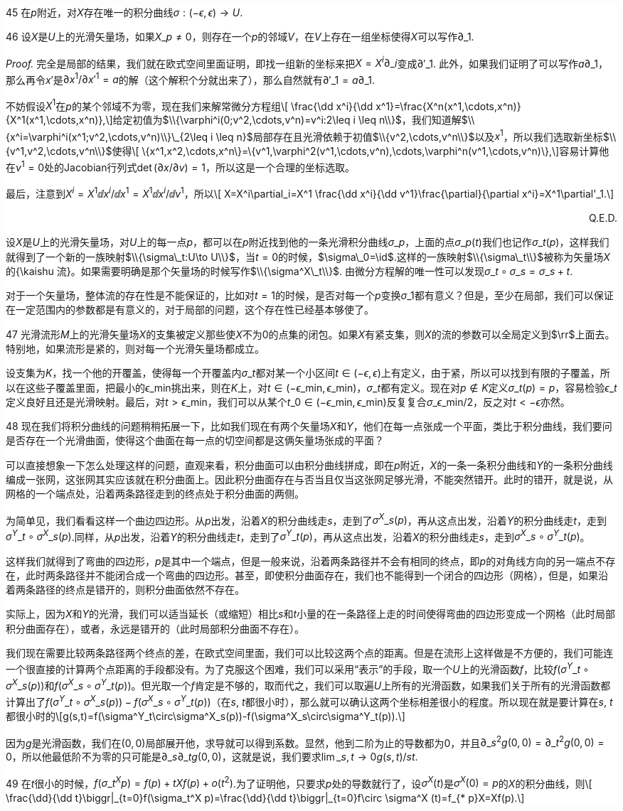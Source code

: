 45 在$p$附近，对$X$存在唯一的积分曲线$\sigma:(-\epsilon,\epsilon)\to U$.

46 设$X$是$U$上的光滑矢量场，如果$X\_p\neq 0$，则存在一个$p$的邻域$V$，在$V$上存在一组坐标使得$X$可以写作$\partial\_1$.

*Proof.* 	完全是局部的结果，我们就在欧式空间里面证明，即找一组新的坐标来把$X=X^i\partial\_i$变成$\partial'\_1$. 此外，如果我们证明了可以写作$a \partial\_1$，那么再令$x'$是$\partial x^1/\partial x'^1=a$的解（这个解积个分就出来了），那么自然就有$\partial'\_1=a\partial\_1$.

不妨假设$X^1$在$p$的某个邻域不为零，现在我们来解常微分方程组\\[	\frac{\dd x^i}{\dd x^1}=\frac{X^n(x^1,\cdots,x^n)}{X^1(x^1,\cdots,x^n)},\\]给定初值为$\\{\varphi^i(0;v^2,\cdots,v^n)=v^i:2\leq i \leq n\\}$，我们知道解$\\{x^i=\varphi^i(x^1;v^2,\cdots,v^n)\\}\_{2\leq i \leq n}$局部存在且光滑依赖于初值$\\{v^2,\cdots,v^n\\}$以及$x^1$，所以我们选取新坐标$\\{v^1,v^2,\cdots,v^n\\}$使得\\[	\\{x^1,x^2,\cdots,x^n\\}=\\{v^1,\varphi^2(v^1,\cdots,v^n),\cdots,\varphi^n(v^1,\cdots,v^n)\\},\\]容易计算他在$v^1=0$处的Jacobian行列式$\det(\partial x/\partial v)=1$，所以这是一个合理的坐标选取。

最后，注意到$X^i=X^1 \dd x^i/\dd x^1=X^1 \dd x^i/\dd v^1$，所以\\[	X=X^i\partial\_i=X^1 \frac{\dd x^i}{\dd v^1}\frac{\partial}{\partial x^i}=X^1\partial'\_1.\\]<p align = right>Q.E.D.</p>
设$X$是$U$上的光滑矢量场，对$U$上的每一点$p$，都可以在$p$附近找到他的一条光滑积分曲线$\sigma\_p$，上面的点$\sigma\_p(t)$我们也记作$\sigma\_t(p)$，这样我们就得到了一个新的一族映射$\\{\sigma\_t:U\to U\\}$，当$t=0$的时候，$\sigma\_0=\id$.这样的一族映射$\\{\sigma\_t\\}$被称为矢量场$X$的{\kaishu 流}。如果需要明确是那个矢量场的时候写作$\\{\sigma^X\_t\\}$. 由微分方程解的唯一性可以发现$\sigma\_t\circ \sigma\_s=\sigma\_{s+t}$.

对于一个矢量场，整体流的存在性是不能保证的，比如对$t=1$的时候，是否对每一个$p$变换$\sigma\_1$都有意义？但是，至少在局部，我们可以保证在一定范围内的参数都是有意义的，对于局部的问题，这个存在性已经基本够使了。

47 光滑流形$M$上的光滑矢量场$X$的支集被定义那些使$X$不为$0$的点集的闭包。如果$X$有紧支集，则$X$的流的参数可以全局定义到$\rr$上面去。特别地，如果流形是紧的，则对每一个光滑矢量场都成立。

设支集为$K$，找一个他的开覆盖，使得每一个开覆盖内$\sigma\_t$都对某一个小区间$t\in (-\epsilon,\epsilon)$上有定义，由于紧，所以可以找到有限的子覆盖，所以在这些子覆盖里面，把最小的$\epsilon\_{\text{min}}$挑出来，则在$K$上，对$t\in(-\epsilon\_{\text{min}},\epsilon\_{\text{min}})$，$\sigma\_t$都有定义。现在对$p\notin K$定义$\sigma\_t(p)=p$，容易检验$\epsilon\_t$定义良好且还是光滑映射。最后，对$t>\epsilon\_{\text{min}}$，我们可以从某个$t\_0\in (-\epsilon\_{\text{min}},\epsilon\_{\text{min}})$反复复合$\sigma\_{\epsilon\_{\text{min}}/2}$，反之对$t<-\epsilon$亦然。

48 现在我们将积分曲线的问题稍稍拓展一下，比如我们现在有两个矢量场$X$和$Y$，他们在每一点张成一个平面，类比于积分曲线，我们要问是否存在一个光滑曲面，使得这个曲面在每一点的切空间都是这俩矢量场张成的平面？

可以直接想象一下怎么处理这样的问题，直观来看，积分曲面可以由积分曲线拼成，即在$p$附近，$X$的一条一条积分曲线和$Y$的一条积分曲线编成一张网，这张网其实应该就在积分曲面上。因此积分曲面存在与否当且仅当这张网足够光滑，不能突然错开。此时的错开，就是说，从网格的一个端点处，沿着两条路径走到的终点处于积分曲面的两侧。

为简单见，我们看看这样一个曲边四边形。从$p$出发，沿着$X$的积分曲线走$s$，走到了$\sigma^X\_s(p)$，再从这点出发，沿着$Y$的积分曲线走$t$，走到$\sigma^Y\_t\circ\sigma^X\_s(p)$.同样，从$p$出发，沿着$Y$的积分曲线走$t$，走到了$\sigma^Y\_t(p)$，再从这点出发，沿着$X$的积分曲线走$s$，走到$\sigma^X\_s\circ\sigma^Y\_t(p)$。

这样我们就得到了弯曲的四边形，$p$是其中一个端点，但是一般来说，沿着两条路径并不会有相同的终点，即$p$的对角线方向的另一端点不存在，此时两条路径并不能闭合成一个弯曲的四边形。甚至，即使积分曲面存在，我们也不能得到一个闭合的四边形（网格），但是，如果沿着两条路径的终点是错开的，则积分曲面依然不存在。

实际上，因为$X$和$Y$的光滑，我们可以适当延长（或缩短）相比$s$和$t$小量的在一条路径上走的时间使得弯曲的四边形变成一个网格（此时局部积分曲面存在），或者，永远是错开的（此时局部积分曲面不存在）。

我们现在需要比较两条路径两个终点的差，在欧式空间里面，我们可以比较这两个点的距离。但是在流形上这样做是不方便的，我们可能连一个很直接的计算两个点距离的手段都没有。为了克服这个困难，我们可以采用“表示”的手段，取一个$U$上的光滑函数$f$，比较$f(\sigma^Y\_t\circ\sigma^X\_s(p))$和$f(\sigma^X\_s\circ\sigma^Y\_t(p))$。但光取一个$f$肯定是不够的，取而代之，我们可以取遍$U$上所有的光滑函数，如果我们关于所有的光滑函数都计算出了$f(\sigma^Y\_t\circ\sigma^X\_s(p))-f(\sigma^X\_s\circ\sigma^Y\_t(p))$（在$s$, $t$都很小时），那么就可以确认这两个坐标相差很小的程度。所以现在就是要计算在$s$, $t$都很小时的\\[g(s,t)=f(\sigma^Y\_t\circ\sigma^X\_s(p))-f(\sigma^X\_s\circ\sigma^Y\_t(p)).\\]

因为$g$是光滑函数，我们在$(0,0)$局部展开他，求导就可以得到系数。显然，他到二阶为止的导数都为$0$，并且$\partial\_s^2g(0,0)=\partial\_t^2g(0,0)=0$，所以他最低阶不为零的只可能是$\partial\_s\partial\_t g(0,0)$，这就是说，我们要求$\lim\_{s,t\to 0}g(s,t)/st$.

49 在$t$很小的时候，$f(\sigma\_t^X p)=f(p)+tXf(p)+o(t^2)$.为了证明他，只要求$p$处的导数就行了，设$\sigma^X(t)$是$\sigma^X(0)=p$的$X$的积分曲线，则\\[	\frac{\dd}{\dd t}\biggr|\_{t=0}f(\sigma\_t^X p)=\frac{\dd}{\dd t}\biggr|\_{t=0}f\circ \sigma^X (t)=f\_{\* p}X=Xf(p).\\]
